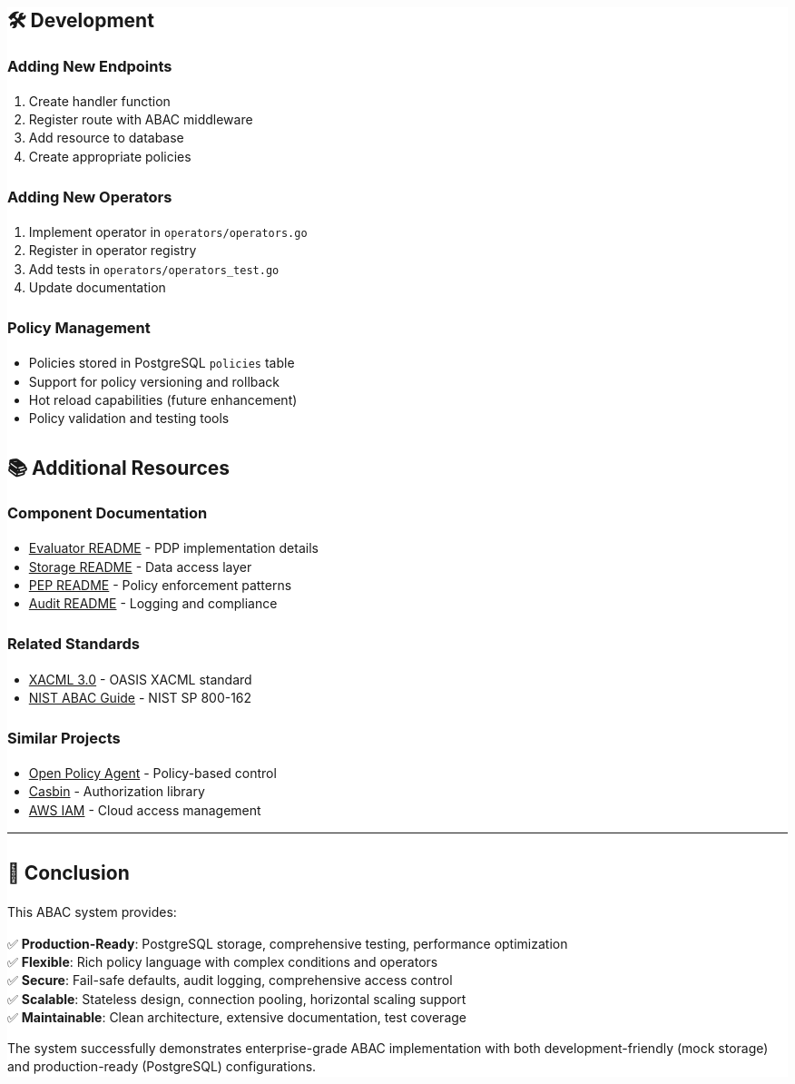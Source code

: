 
## 🛠️ Development

### Adding New Endpoints
1. Create handler function
2. Register route with ABAC middleware
3. Add resource to database
4. Create appropriate policies

### Adding New Operators
1. Implement operator in `operators/operators.go`
2. Register in operator registry
3. Add tests in `operators/operators_test.go`
4. Update documentation

### Policy Management
- Policies stored in PostgreSQL `policies` table
- Support for policy versioning and rollback
- Hot reload capabilities (future enhancement)
- Policy validation and testing tools

## 📚 Additional Resources

### Component Documentation
- [Evaluator README](evaluator/README.md) - PDP implementation details
- [Storage README](storage/README.md) - Data access layer
- [PEP README](pep/README.md) - Policy enforcement patterns
- [Audit README](audit/README.md) - Logging and compliance

### Related Standards
- [XACML 3.0](http://docs.oasis-open.org/xacml/3.0/) - OASIS XACML standard
- [NIST ABAC Guide](https://csrc.nist.gov/publications/detail/sp/800-162/final) - NIST SP 800-162

### Similar Projects
- [Open Policy Agent](https://www.openpolicyagent.org/) - Policy-based control
- [Casbin](https://casbin.org/) - Authorization library
- [AWS IAM](https://aws.amazon.com/iam/) - Cloud access management

---

## 🎉 Conclusion

This ABAC system provides:

✅ **Production-Ready**: PostgreSQL storage, comprehensive testing, performance optimization  
✅ **Flexible**: Rich policy language with complex conditions and operators  
✅ **Secure**: Fail-safe defaults, audit logging, comprehensive access control  
✅ **Scalable**: Stateless design, connection pooling, horizontal scaling support  
✅ **Maintainable**: Clean architecture, extensive documentation, test coverage  

The system successfully demonstrates enterprise-grade ABAC implementation with both development-friendly (mock storage) and production-ready (PostgreSQL) configurations.
